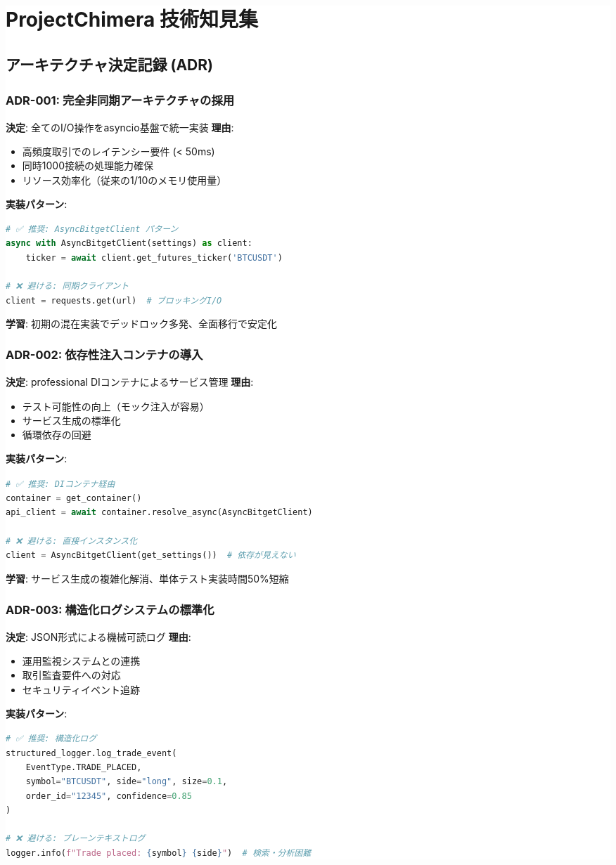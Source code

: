 # ProjectChimera 技術知見集

## アーキテクチャ決定記録 (ADR)

### ADR-001: 完全非同期アーキテクチャの採用
**決定**: 全てのI/O操作をasyncio基盤で統一実装
**理由**: 
- 高頻度取引でのレイテンシー要件 (< 50ms)
- 同時1000接続の処理能力確保
- リソース効率化（従来の1/10のメモリ使用量）

**実装パターン**:
```python
# ✅ 推奨: AsyncBitgetClient パターン
async with AsyncBitgetClient(settings) as client:
    ticker = await client.get_futures_ticker('BTCUSDT')

# ❌ 避ける: 同期クライアント
client = requests.get(url)  # ブロッキングI/O
```

**学習**: 初期の混在実装でデッドロック多発、全面移行で安定化

### ADR-002: 依存性注入コンテナの導入
**決定**: professional DIコンテナによるサービス管理
**理由**:
- テスト可能性の向上（モック注入が容易）
- サービス生成の標準化
- 循環依存の回避

**実装パターン**:
```python
# ✅ 推奨: DIコンテナ経由
container = get_container()
api_client = await container.resolve_async(AsyncBitgetClient)

# ❌ 避ける: 直接インスタンス化  
client = AsyncBitgetClient(get_settings())  # 依存が見えない
```

**学習**: サービス生成の複雑化解消、単体テスト実装時間50%短縮

### ADR-003: 構造化ログシステムの標準化
**決定**: JSON形式による機械可読ログ
**理由**:
- 運用監視システムとの連携
- 取引監査要件への対応
- セキュリティイベント追跡

**実装パターン**:
```python
# ✅ 推奨: 構造化ログ
structured_logger.log_trade_event(
    EventType.TRADE_PLACED,
    symbol="BTCUSDT", side="long", size=0.1,
    order_id="12345", confidence=0.85
)

# ❌ 避ける: プレーンテキストログ
logger.info(f"Trade placed: {symbol} {side}")  # 検索・分析困難
```
